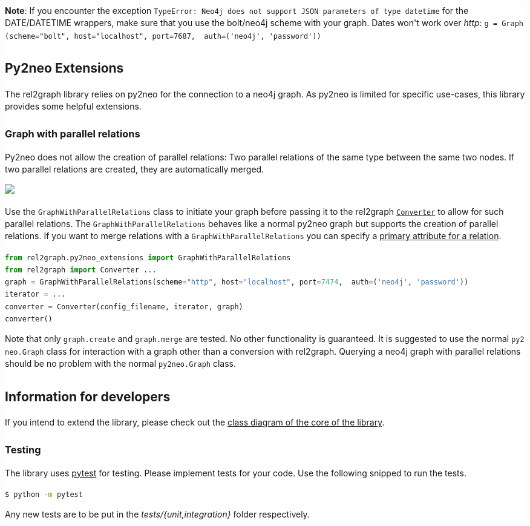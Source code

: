 **Note**: If you encounter the exception `TypeError: Neo4j does not support JSON parameters of type datetime` for the DATE/DATETIME wrappers, make sure that you use the bolt/neo4j scheme with your graph. Dates won't work over *http*: 
```g = Graph(scheme="bolt", host="localhost", port=7687,  auth=('neo4j', 'password'))```


## Py2neo Extensions
The rel2graph library relies on py2neo for the connection to a neo4j graph. As py2neo is limited for specific use-cases, this library provides some helpful extensions.
### Graph with parallel relations
Py2neo does not allow the creation of parallel relations: Two parallel relations of the same type between the same two nodes. If two parallel relations are created, they are automatically merged.

<img src="assets/images/parallel_relations.png" width="300"/>

Use the `GraphWithParallelRelations` class to initiate your graph before passing it to the rel2graph [`Converter`](api.md#Converter) to allow for such parallel relations. The `GraphWithParallelRelations` behaves like a normal py2neo graph but supports the creation of parallel relations. If you want to merge relations with a `GraphWithParallelRelations` you can specify a [primary attribute for a relation](#merging-relations).
```python
from rel2graph.py2neo_extensions import GraphWithParallelRelations
from rel2graph import Converter ...
graph = GraphWithParallelRelations(scheme="http", host="localhost", port=7474,  auth=('neo4j', 'password'))
iterator = ...
converter = Converter(config_filename, iterator, graph)
converter()
```
Note that only `graph.create` and `graph.merge` are tested. No other functionality is guaranteed. It is suggested to use the normal `py2neo.Graph` class for interaction with a graph other than a conversion with rel2graph. Querying a neo4j graph with parallel relations should be no problem with the normal `py2neo.Graph` class. 

## Information for developers
If you intend to extend the library, please check out the [class diagram of the core of the library](assets/pdfs/class_diagram_core.pdf).
### Testing
The library uses [pytest](https://docs.pytest.org) for testing. Please implement tests for your code. Use the following snipped to run the tests.
```bash
$ python -m pytest
```
Any new tests are to be put in the *tests/{unit,integration}* folder respectively.
